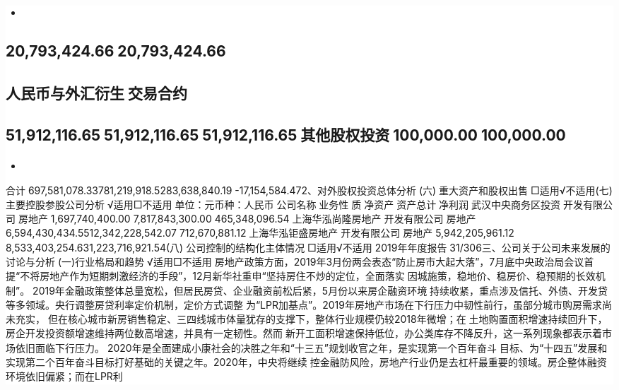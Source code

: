 -
20,793,424.66
20,793,424.66
-
人民币与外汇衍生
交易合约
-
51,912,116.65
51,912,116.65
51,912,116.65
其他股权投资
100,000.00
100,000.00
-
-
合计
697,581,078.33781,219,918.5283,638,840.19
-17,154,584.472、对外股权投资总体分析
(六)
重大资产和股权出售
□适用√不适用(七)
主要控股参股公司分析
√适用□不适用
单位：元币种：人民币
公司名称
业务性
质
净资产
资产总计
净利润
武汉中央商务区投资
开发有限公司
房地产
1,697,740,400.00
7,817,843,300.00
465,348,096.54
上海华泓尚隆房地产
开发有限公司
房地产
6,594,430,434.5512,342,228,542.07
712,670,881.12
上海华泓钜盛房地产
开发有限公司
房地产
5,942,205,961.12
8,533,403,254.631,223,716,921.54(八)
公司控制的结构化主体情况
□适用√不适用
2019年年度报告
31/306三、公司关于公司未来发展的讨论与分析
(一)行业格局和趋势
√适用□不适用
房地产政策方面，2019年3月份两会表态“防止房市大起大落”，7月底中央政治局会议首
提“不将房地产作为短期刺激经济的手段”，12月新华社重申“坚持房住不炒的定位，全面落实
因城施策，稳地价、稳房价、稳预期的长效机制”。
2019年金融政策整体总量宽松，但居民房贷、企业融资前松后紧，5月份以来房企融资环境
持续收紧，重点涉及信托、外债、开发贷等多领域。央行调整房贷利率定价机制，定价方式调整
为“LPR加基点”。2019年房地产市场在下行压力中韧性前行，虽部分城市购房需求尚未充实，
但在核心城市新房销售稳定、三四线城市体量犹存的支撑下，整体行业规模仍较2018年微增；在
土地购置面积增速持续回升下，房企开发投资额增速维持两位数高增速，并具有一定韧性。然而
新开工面积增速保持低位，办公类库存不降反升，这一系列现象都表示着市场依旧面临下行压力。
2020年是全面建成小康社会的决胜之年和“十三五”规划收官之年，是实现第一个百年奋斗
目标、为“十四五”发展和实现第二个百年奋斗目标打好基础的关键之年。2020年，中央将继续
控金融防风险，房地产行业仍是去杠杆最重要的领域。房企整体融资环境依旧偏紧；而在LPR利